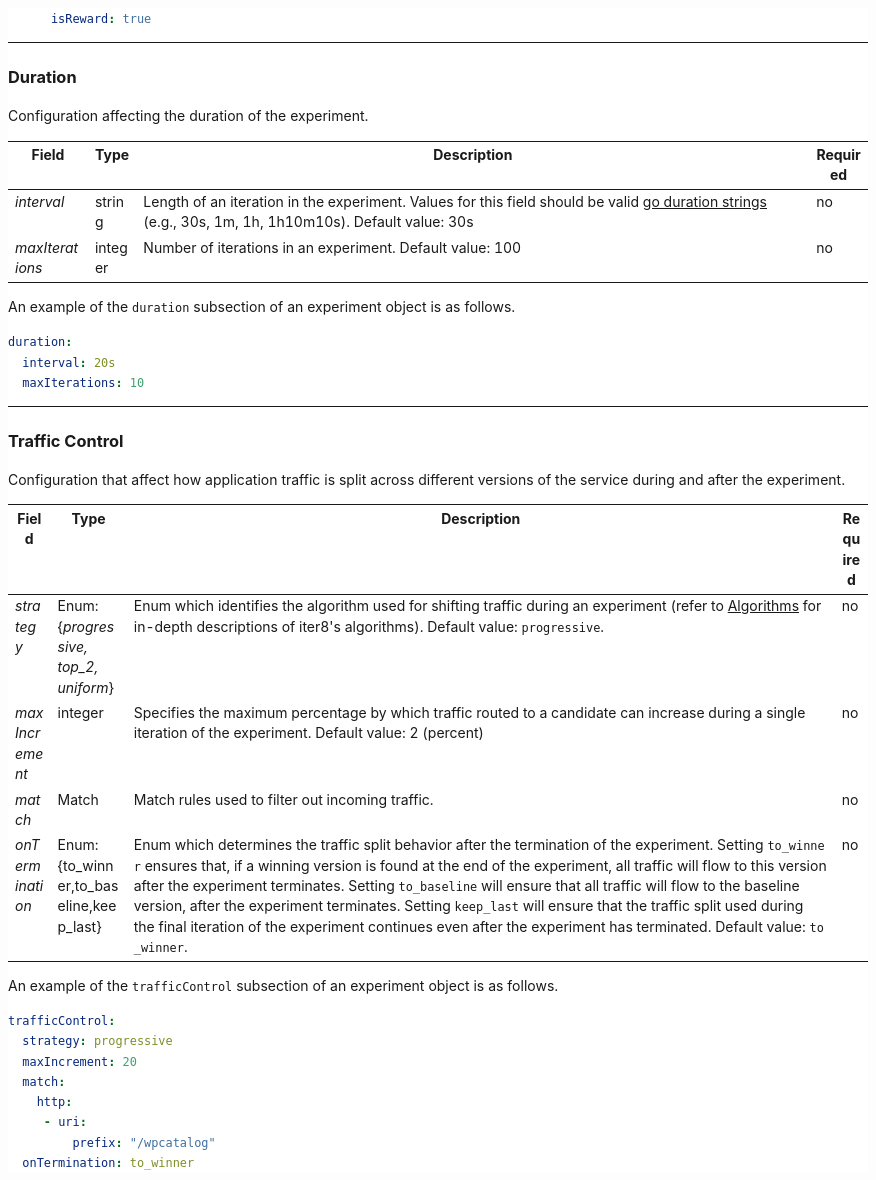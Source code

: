 ```yaml
      isReward: true
```

***

### Duration

Configuration affecting the duration of the experiment.

Field | Type | Description | Required
------|------|-------------|---------
*interval* | string | Length of an iteration in the experiment. Values for this field should be valid [go duration strings](https://golang.org/pkg/time/#ParseDuration) (e.g., 30s, 1m, 1h, 1h10m10s). Default value: 30s  | no
*maxIterations* | integer | Number of iterations in an experiment. Default value: 100  | no

An example of the `duration` subsection of an experiment object is as follows.

```yaml
duration:
  interval: 20s
  maxIterations: 10
```

***

### Traffic Control

Configuration that affect how application traffic is split across different versions of the service during and after the experiment.

Field | Type | Description | Required
------|------|-------------|---------
*strategy* | Enum: {*progressive, top_2, uniform*} | Enum which identifies the algorithm used for shifting traffic during an experiment (refer to [Algorithms](../algorithms) for in-depth descriptions of iter8's algorithms). Default value: `progressive`. | no
*maxIncrement* | integer | Specifies the maximum percentage by which traffic routed to a candidate can increase during a single iteration of the experiment. Default value: 2 (percent) | no
*match* | Match | Match rules used to filter out incoming traffic. | no
*onTermination* | Enum: {to_winner,to_baseline,keep_last} | Enum which determines the traffic split behavior after the termination of the experiment. Setting `to_winner` ensures that, if a winning version is found at the end of the experiment, all traffic will flow to this version after the experiment terminates. Setting `to_baseline` will ensure that all traffic will flow to the baseline version, after the experiment terminates. Setting `keep_last` will ensure that the traffic split used during the final iteration of the experiment continues even after the experiment has terminated. Default value: `to_winner`. | no

An example of the `trafficControl` subsection of an experiment object is as follows.

```yaml
trafficControl:
  strategy: progressive
  maxIncrement: 20
  match:
    http:
     - uri:
         prefix: "/wpcatalog"
  onTermination: to_winner
```
